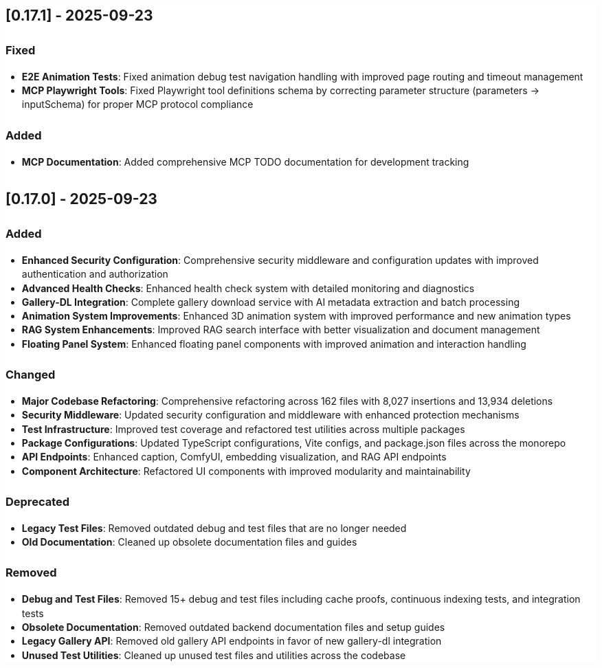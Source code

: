 ## [0.17.1] - 2025-09-23

### Fixed

- **E2E Animation Tests**: Fixed animation debug test navigation handling with improved page routing and timeout management
- **MCP Playwright Tools**: Fixed Playwright tool definitions schema by correcting parameter structure (parameters → inputSchema) for proper MCP protocol compliance

### Added

- **MCP Documentation**: Added comprehensive MCP TODO documentation for development tracking

## [0.17.0] - 2025-09-23

### Added

- **Enhanced Security Configuration**: Comprehensive security middleware and configuration updates with improved authentication and authorization
- **Advanced Health Checks**: Enhanced health check system with detailed monitoring and diagnostics
- **Gallery-DL Integration**: Complete gallery download service with AI metadata extraction and batch processing
- **Animation System Improvements**: Enhanced 3D animation system with improved performance and new animation types
- **RAG System Enhancements**: Improved RAG search interface with better visualization and document management
- **Floating Panel System**: Enhanced floating panel components with improved animation and interaction handling

### Changed

- **Major Codebase Refactoring**: Comprehensive refactoring across 162 files with 8,027 insertions and 13,934 deletions
- **Security Middleware**: Updated security configuration and middleware with enhanced protection mechanisms
- **Test Infrastructure**: Improved test coverage and refactored test utilities across multiple packages
- **Package Configurations**: Updated TypeScript configurations, Vite configs, and package.json files across the monorepo
- **API Endpoints**: Enhanced caption, ComfyUI, embedding visualization, and RAG API endpoints
- **Component Architecture**: Refactored UI components with improved modularity and maintainability

### Deprecated

- **Legacy Test Files**: Removed outdated debug and test files that are no longer needed
- **Old Documentation**: Cleaned up obsolete documentation files and guides

### Removed

- **Debug and Test Files**: Removed 15+ debug and test files including cache proofs, continuous indexing tests, and integration tests
- **Obsolete Documentation**: Removed outdated backend documentation files and setup guides
- **Legacy Gallery API**: Removed old gallery API endpoints in favor of new gallery-dl integration
- **Unused Test Utilities**: Cleaned up unused test files and utilities across the codebase
